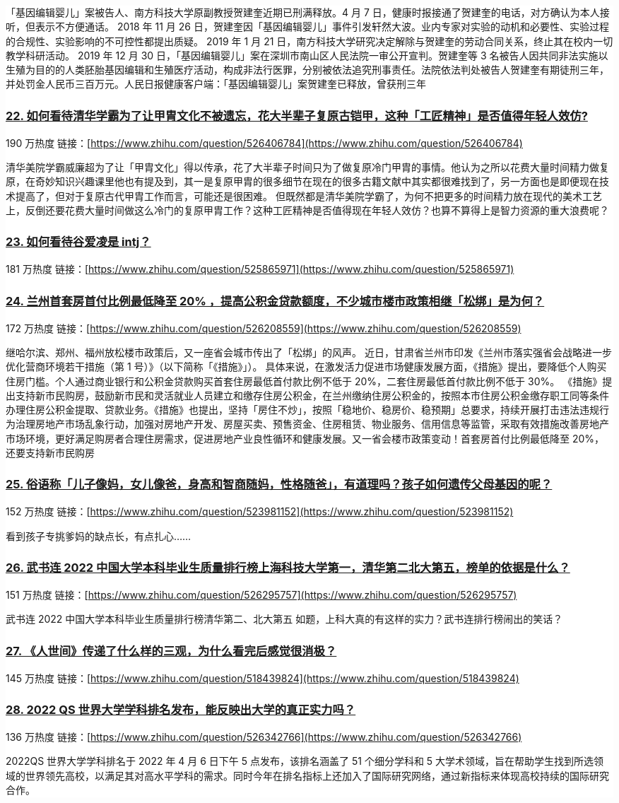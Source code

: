 「基因编辑婴儿」案被告人、南方科技大学原副教授贺建奎近期已刑满释放。4 月 7 日，健康时报接通了贺建奎的电话，对方确认为本人接听，但表示不方便通话。 2018 年 11 月 26 日，贺建奎因「基因编辑婴儿」事件引发轩然大波。业内专家对实验的动机和必要性、实验过程的合规性、实验影响的不可控性都提出质疑。 2019 年 1 月 21 日，南方科技大学研究决定解除与贺建奎的劳动合同关系，终止其在校内一切教学科研活动。 2019 年 12 月 30 日，「基因编辑婴儿」案在深圳市南山区人民法院一审公开宣判。贺建奎等 3 名被告人因共同非法实施以生殖为目的的人类胚胎基因编辑和生殖医疗活动，构成非法行医罪，分别被依法追究刑事责任。法院依法判处被告人贺建奎有期徒刑三年，并处罚金人民币三百万元。人民日报健康客户端：「基因编辑婴儿」案贺建奎已释放，曾获刑三年

### [22. 如何看待清华学霸为了让甲胄文化不被遗忘，花大半辈子复原古铠甲，这种「工匠精神」是否值得年轻人效仿?](https://www.zhihu.com/question/526406784)
190 万热度 链接：[https://www.zhihu.com/question/526406784](https://www.zhihu.com/question/526406784)

清华美院学霸威廉超为了让「甲胄文化」得以传承，花了大半辈子时间只为了做复原冷门甲胄的事情。他认为之所以花费大量时间精力做复原，在奇妙知识兴趣课里他也有提及到，其一是复原甲胄的很多细节在现在的很多古籍文献中其实都很难找到了，另一方面也是即便现在技术提高了，但对于复原古代甲胄工作而言，可能还是很困难。 但既然都是清华美院学霸了，为何不把更多的时间精力放在现代的美术工艺上，反倒还要花费大量时间做这么冷门的复原甲胄工作？这种工匠精神是否值得现在年轻人效仿？也算不算得上是智力资源的重大浪费呢？

### [23. 如何看待谷爱凌是 intj？](https://www.zhihu.com/question/525865971)
181 万热度 链接：[https://www.zhihu.com/question/525865971](https://www.zhihu.com/question/525865971)



### [24. 兰州首套房首付比例最低降至 20% ，提高公积金贷款额度，不少城市楼市政策相继「松绑」是为何？](https://www.zhihu.com/question/526208559)
172 万热度 链接：[https://www.zhihu.com/question/526208559](https://www.zhihu.com/question/526208559)

继哈尔滨、郑州、福州放松楼市政策后，又一座省会城市传出了「松绑」的风声。 近日，甘肃省兰州市印发《兰州市落实强省会战略进一步优化营商环境若干措施（第 1 号）》（以下简称「《措施》」）。 具体来说，在激发活力促进市场健康发展方面，《措施》提出，要降低个人购买住房门槛。个人通过商业银行和公积金贷款购买首套住房最低首付款比例不低于 20%，二套住房最低首付款比例不低于 30%。 《措施》提出支持新市民购房，鼓励新市民和灵活就业人员建立和缴存住房公积金，在兰州缴纳住房公积金的，按照本市住房公积金缴存职工同等条件办理住房公积金提取、贷款业务。《措施》也提出，坚持「房住不炒」，按照「稳地价、稳房价、稳预期」总要求，持续开展打击违法违规行为治理房地产市场乱象行动，加强对房地产开发、房屋买卖、预售资金、住房租赁、物业服务、信用信息等监管，采取有效措施改善房地产市场环境，更好满足购房者合理住房需求，促进房地产业良性循环和健康发展。又一省会楼市政策变动！首套房首付比例最低降至 20%，还要支持新市民购房

### [25. 俗语称「儿子像妈，女儿像爸，身高和智商随妈，性格随爸」，有道理吗？孩子如何遗传父母基因的呢？](https://www.zhihu.com/question/523981152)
152 万热度 链接：[https://www.zhihu.com/question/523981152](https://www.zhihu.com/question/523981152)

看到孩子专挑爹妈的缺点长，有点扎心……

### [26. 武书连 2022 中国大学本科毕业生质量排行榜上海科技大学第一，清华第二北大第五，榜单的依据是什么？](https://www.zhihu.com/question/526295757)
151 万热度 链接：[https://www.zhihu.com/question/526295757](https://www.zhihu.com/question/526295757)

武书连 2022 中国大学本科毕业生质量排行榜清华第二、北大第五 如题，上科大真的有这样的实力？武书连排行榜闹出的笑话？

### [27. 《人世间》传递了什么样的三观，为什么看完后感觉很消极？](https://www.zhihu.com/question/518439824)
145 万热度 链接：[https://www.zhihu.com/question/518439824](https://www.zhihu.com/question/518439824)



### [28. 2022 QS 世界大学学科排名发布，能反映出大学的真正实力吗？](https://www.zhihu.com/question/526342766)
136 万热度 链接：[https://www.zhihu.com/question/526342766](https://www.zhihu.com/question/526342766)

2022QS 世界大学学科排名于 2022 年 4 月 6 日下午 5 点发布，该排名涵盖了 51 个细分学科和 5 大学术领域，旨在帮助学生找到所选领域的世界领先高校，以满足其对高水平学科的需求。同时今年在排名指标上还加入了国际研究网络，通过新指标来体现高校持续的国际研究合作。
